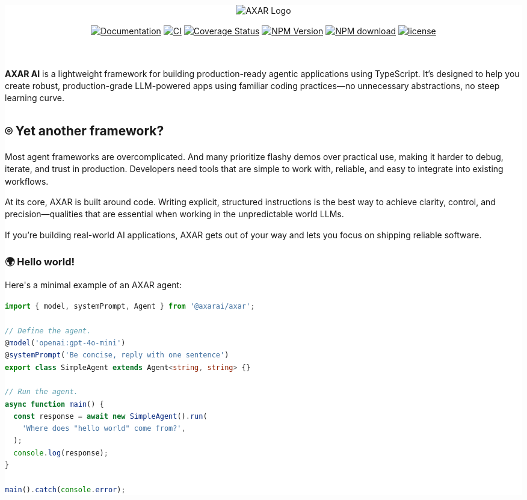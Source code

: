 <p align="center">
  <img src="https://1845789600-files.gitbook.io/~/files/v0/b/gitbook-x-prod.appspot.com/o/spaces%2FEsqZ01bZEklboQR0Pa9C%2Fuploads%2FzA1p5nNK5LK1Nlo8yjxh%2FColor%20logo%20with%20background.svg?alt=media&token=df4fd20a-d9be-4994-99b7-8ae3f9f558cb" alt="AXAR Logo" width="360">
</p>

<div align="center" style="margin-bottom: 16px;">
  <a href="https://axar-ai.gitbook.io/axar"><img src="https://img.shields.io/badge/GitBook-Docu-lightblue" alt="Documentation"></a>
  <a href="https://github.com/axar-ai/axar/actions/workflows/ci.yml?query=branch%3Amain"><img src="https://github.com/axar-ai/axar/actions/workflows/ci.yml/badge.svg?event=push" alt="CI"></a>
  <a href='https://coveralls.io/github/axar-ai/axar?branch=main'><img src='https://coveralls.io/repos/github/axar-ai/axar/badge.svg?branch=main' alt='Coverage Status' /></a>
  <a href="https://www.npmjs.com/package/@axarai/axar"><img alt="NPM Version" src="https://img.shields.io/npm/v/%40axarai%2Faxar"></a>
  <a href="https://www.npmjs.com/package/@axarai/axar"><img alt="NPM download" src="https://img.shields.io/npm/dw/%40axarai%2Faxar"></a>
  <a href="https://github.com/axar-ai/axar/blob/main/LICENSE"><img src="https://img.shields.io/github/license/axar-ai/axar" alt="license"></a>
</div>
<br/>

**AXAR AI** is a lightweight framework for building production-ready agentic applications using TypeScript. It’s designed to help you create robust, production-grade LLM-powered apps using familiar coding practices—no unnecessary abstractions, no steep learning curve.

## ⌾ Yet another framework?

Most agent frameworks are overcomplicated. And many prioritize flashy demos over practical use, making it harder to debug, iterate, and trust in production. Developers need tools that are simple to work with, reliable, and easy to integrate into existing workflows.

At its core, AXAR is built around code. Writing explicit, structured instructions is the best way to achieve clarity, control, and precision—qualities that are essential when working in the unpredictable world LLMs.

If you’re building real-world AI applications, AXAR gets out of your way and lets you focus on shipping reliable software.

### 🌍 Hello world!

Here's a minimal example of an AXAR agent:

```ts
import { model, systemPrompt, Agent } from '@axarai/axar';

// Define the agent.
@model('openai:gpt-4o-mini')
@systemPrompt('Be concise, reply with one sentence')
export class SimpleAgent extends Agent<string, string> {}

// Run the agent.
async function main() {
  const response = await new SimpleAgent().run(
    'Where does "hello world" come from?',
  );
  console.log(response);
}

main().catch(console.error);
```
